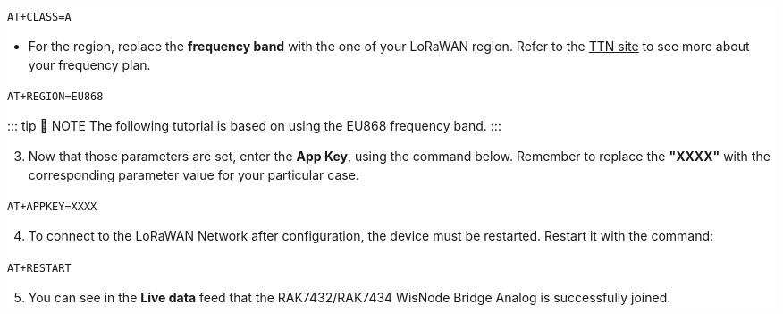```
AT+CLASS=A
```

- For the region, replace the **frequency band** with the one of your LoRaWAN region. Refer to the [TTN site](https://www.thethingsnetwork.org/docs/lorawan/frequency-plans/) to see more about your frequency plan.

```
AT+REGION=EU868
```

<rk-img
src="/assets/images/wisnode/rak7432-rak7434/quickstart/28.setting-up-the-rak7432-rak7434-operating-modes.png"
width="75%"
caption="Setting up the RAK7432/RAK7434 operating modes"
/>

::: tip 📝 NOTE
The following tutorial is based on using the EU868 frequency band.
:::

3. Now that those parameters are set, enter the **App Key**, using the command below. Remember to replace the **"XXXX"** with the corresponding parameter value for your particular case.

```
AT+APPKEY=XXXX
```

<rk-img
src="/assets/images/wisnode/rak7432-rak7434/quickstart/29.setting-up-the-rak7432-rak7434-otaa-parameters.png"
width="75%"
caption="Setting up the RAK7432/RAK7434 OTAA parameters"
/>

4. To connect to the LoRaWAN Network after configuration, the device must be restarted. Restart it with the command:

```
AT+RESTART
```

<rk-img
src="/assets/images/wisnode/rak7432-rak7434/quickstart/30.joining-the-network-configuration.png"
width="75%"
caption="Joining the network configuration"
/>

5. You can see in the **Live data** feed that the RAK7432/RAK7434 WisNode Bridge Analog is successfully joined.

<rk-img
src="/assets/images/wisnode/rak7432-rak7434/quickstart/31.receiving-data-in-the-live-data-feed.png"
width="100%"
caption="Receiving data in the Live data feed"
/>
